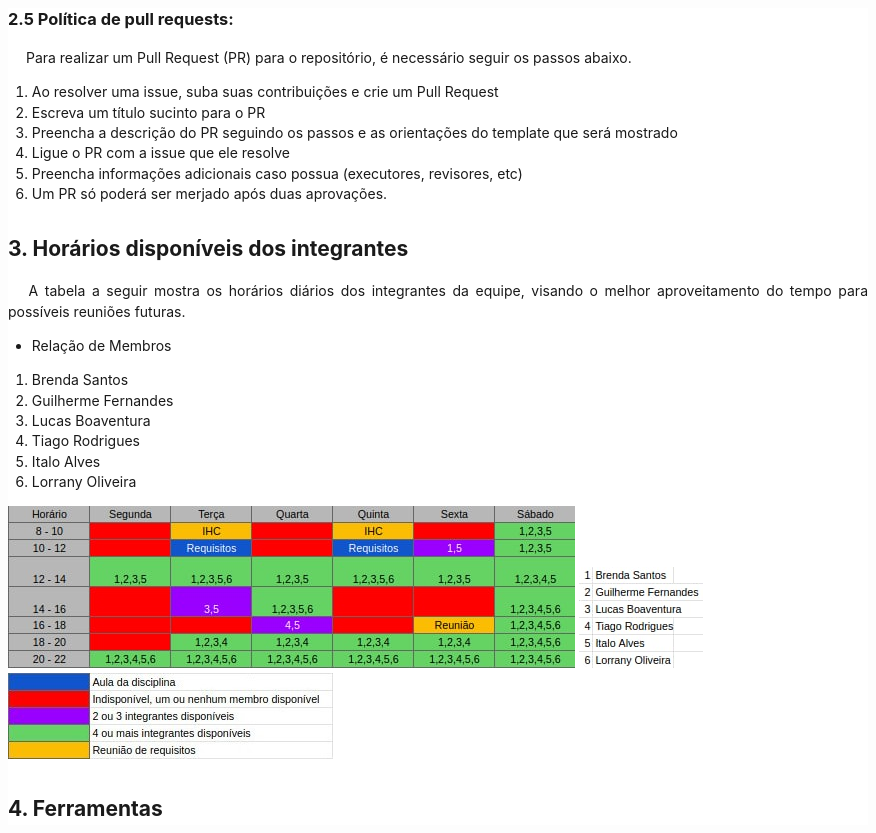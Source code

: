 ### 2.5 Política de pull requests:

<p align='justify'> &emsp; Para realizar um Pull Request (PR) para o repositório, é necessário seguir os passos abaixo.</p>

1. Ao resolver uma issue, suba suas contribuições e crie um Pull Request
2. Escreva um título sucinto para o PR
3. Preencha a descrição do PR seguindo os passos e as orientações do template que será mostrado
4. Ligue o PR com a issue que ele resolve
5. Preencha informações adicionais caso possua (executores, revisores, etc)
6. Um PR só poderá ser merjado após duas aprovações.

## 3. Horários disponíveis dos integrantes

<p align='justify'> &emsp; A tabela a seguir mostra os horários diários dos integrantes da equipe, visando o melhor aproveitamento do tempo para possíveis reuniões futuras.</p>

* Relação de Membros     

1. Brenda Santos
2. Guilherme Fernandes
3. Lucas Boaventura
4. Tiago Rodrigues
5. Italo Alves
6. Lorrany Oliveira        
      
![Tabela de Horarios](./assets/planejamento/horarios/tabelaHorarios.jpeg)
![Legenda da tabela](./assets/planejamento/horarios/legendasParticipantes.jpeg) 
![Legenda da tabela](./assets/planejamento/horarios/legendasHorarios.jpeg) 

## 4. Ferramentas
